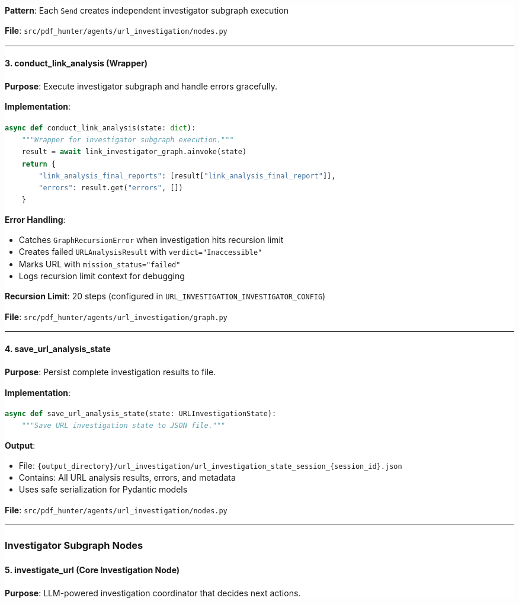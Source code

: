 **Pattern**: Each `Send` creates independent investigator subgraph execution

**File**: `src/pdf_hunter/agents/url_investigation/nodes.py`

---

#### 3. conduct_link_analysis (Wrapper)

**Purpose**: Execute investigator subgraph and handle errors gracefully.

**Implementation**:
```python
async def conduct_link_analysis(state: dict):
    """Wrapper for investigator subgraph execution."""
    result = await link_investigator_graph.ainvoke(state)
    return {
        "link_analysis_final_reports": [result["link_analysis_final_report"]],
        "errors": result.get("errors", [])
    }
```

**Error Handling**:
- Catches `GraphRecursionError` when investigation hits recursion limit
- Creates failed `URLAnalysisResult` with `verdict="Inaccessible"`
- Marks URL with `mission_status="failed"`
- Logs recursion limit context for debugging

**Recursion Limit**: 20 steps (configured in `URL_INVESTIGATION_INVESTIGATOR_CONFIG`)

**File**: `src/pdf_hunter/agents/url_investigation/graph.py`

---

#### 4. save_url_analysis_state

**Purpose**: Persist complete investigation results to file.

**Implementation**:
```python
async def save_url_analysis_state(state: URLInvestigationState):
    """Save URL investigation state to JSON file."""
```

**Output**:
- File: `{output_directory}/url_investigation/url_investigation_state_session_{session_id}.json`
- Contains: All URL analysis results, errors, and metadata
- Uses safe serialization for Pydantic models

**File**: `src/pdf_hunter/agents/url_investigation/nodes.py`

---

### Investigator Subgraph Nodes

#### 5. investigate_url (Core Investigation Node)

**Purpose**: LLM-powered investigation coordinator that decides next actions.
